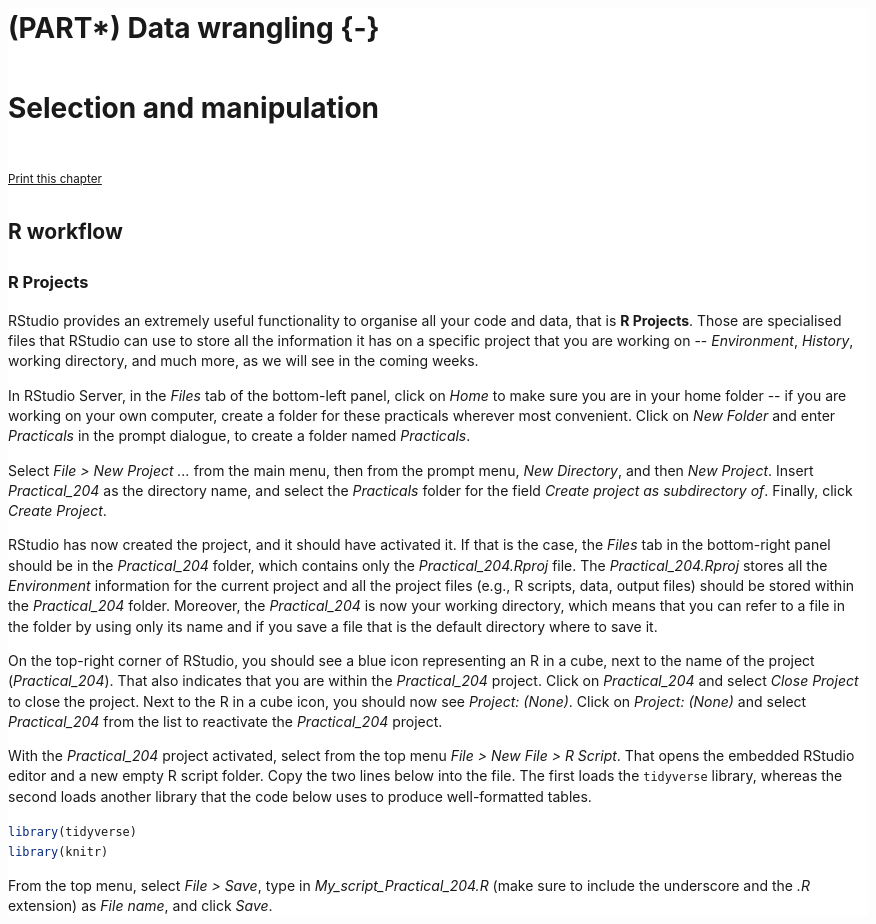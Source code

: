 # (PART\*) Data wrangling {-}

# Selection and manipulation

<br/><small><a href="javascript:if(window.print)window.print()">Print this chapter</a></small>


## R workflow

### R Projects

RStudio provides an extremely useful functionality to organise all your code and data, that is **R Projects**. Those are specialised files that RStudio can use to store all the information it has on a specific project that you are working on -- *Environment*, *History*, working directory, and much more, as we will see in the coming weeks.

In RStudio Server, in the *Files* tab of the bottom-left panel, click on *Home* to make sure you are in your home folder -- if you are working on your own computer, create a folder for these practicals wherever most convenient. Click on *New Folder* and enter *Practicals* in the prompt dialogue, to create a folder named *Practicals*. 

Select *File > New Project ...* from the main menu, then from the prompt menu, *New Directory*, and then *New Project*. Insert *Practical_204* as the directory name, and select the *Practicals* folder for the field *Create project as subdirectory of*. Finally, click *Create Project*. 

RStudio has now created the project, and it should have activated it. If that is the case, the *Files* tab in the bottom-right panel should be in the *Practical_204* folder, which contains only the *Practical_204.Rproj* file. The *Practical_204.Rproj* stores all the *Environment* information for the current project and all the project files (e.g., R scripts, data, output files) should be stored within the *Practical_204* folder. Moreover, the *Practical_204* is now your working directory, which means that you can refer to a file in the folder by using only its name and if you save a file that is the default directory where to save it. 

On the top-right corner of RStudio, you should see a blue icon representing an R in a cube, next to the name of the project (*Practical_204*). That also indicates that you are within the *Practical_204* project. Click on *Practical_204* and select *Close Project* to close the project. Next to the R in a cube icon, you should now see *Project: (None)*. Click on *Project: (None)* and select *Practical_204* from the list to reactivate the *Practical_204* project.

With the *Practical_204* project activated, select from the top menu *File > New File > R Script*. That opens the embedded RStudio editor and a new empty R script folder. Copy the two lines below into the file. The first loads the `tidyverse` library, whereas the second loads another library that the code below uses to produce well-formatted tables.


```r
library(tidyverse)
library(knitr)
```

From the top menu, select *File > Save*, type in *My_script_Practical_204.R* (make sure to include the underscore and the *.R* extension) as *File name*, and click *Save*.

